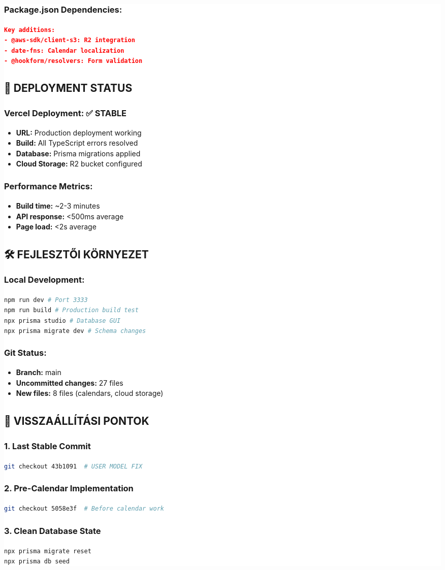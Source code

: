 ### Package.json Dependencies:
```json
Key additions:
- @aws-sdk/client-s3: R2 integration
- date-fns: Calendar localization  
- @hookform/resolvers: Form validation
```

## 🚀 DEPLOYMENT STATUS

### Vercel Deployment: ✅ STABLE
- **URL:** Production deployment working
- **Build:** All TypeScript errors resolved
- **Database:** Prisma migrations applied
- **Cloud Storage:** R2 bucket configured

### Performance Metrics:
- **Build time:** ~2-3 minutes
- **API response:** <500ms average
- **Page load:** <2s average

## 🛠️ FEJLESZTŐI KÖRNYEZET

### Local Development:
```bash
npm run dev # Port 3333
npm run build # Production build test
npx prisma studio # Database GUI
npx prisma migrate dev # Schema changes
```

### Git Status:
- **Branch:** main
- **Uncommitted changes:** 27 files
- **New files:** 8 files (calendars, cloud storage)

## 🔄 VISSZAÁLLÍTÁSI PONTOK

### 1. Last Stable Commit
```bash
git checkout 43b1091  # USER MODEL FIX
```

### 2. Pre-Calendar Implementation  
```bash
git checkout 5058e3f  # Before calendar work
```

### 3. Clean Database State
```bash
npx prisma migrate reset
npx prisma db seed
```
